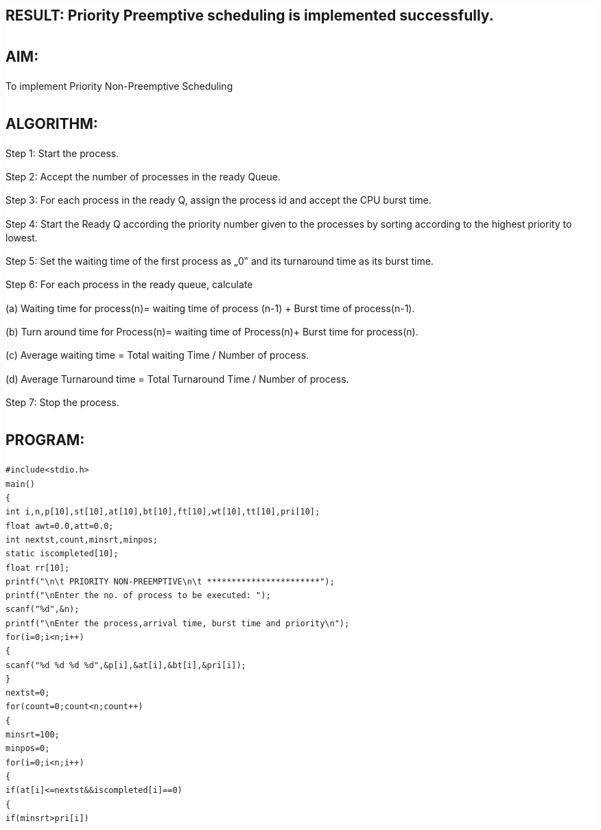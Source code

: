 ## RESULT: Priority Preemptive scheduling is implemented successfully.


## AIM: 

To implement Priority Non-Preemptive Scheduling

## ALGORITHM:

Step 1: Start the process.

Step 2: Accept the number of processes in the ready Queue.

Step 3: For each process in the ready Q, assign the process id and accept the CPU burst
time.

Step 4: Start the Ready Q according the priority number given to the processes by
sorting according to the highest priority to lowest.

Step 5: Set the waiting time of the first process as „0‟ and its turnaround time as its
burst time.

Step 6: For each process in the ready queue, calculate

  (a) Waiting time for process(n)= waiting time of process (n-1) + Burst time of
  process(n-1).
  
  (b) Turn around time for Process(n)= waiting time of Process(n)+ Burst time
  for process(n).
  
  (c) Average waiting time = Total waiting Time / Number of process.
  
  (d) Average Turnaround time = Total Turnaround Time / Number of
  process. 
  
Step 7: Stop the process.


## PROGRAM:
```
#include<stdio.h>
main()
{
int i,n,p[10],st[10],at[10],bt[10],ft[10],wt[10],tt[10],pri[10];
float awt=0.0,att=0.0;
int nextst,count,minsrt,minpos;
static iscompleted[10];
float rr[10];
printf("\n\t PRIORITY NON-PREEMPTIVE\n\t ***********************");
printf("\nEnter the no. of process to be executed: ");
scanf("%d",&n);
printf("\nEnter the process,arrival time, burst time and priority\n");
for(i=0;i<n;i++)
{
scanf("%d %d %d %d",&p[i],&at[i],&bt[i],&pri[i]);
}
nextst=0;
for(count=0;count<n;count++)
{
minsrt=100;
minpos=0;
for(i=0;i<n;i++)
{
if(at[i]<=nextst&&iscompleted[i]==0)
{
if(minsrt>pri[i])
```